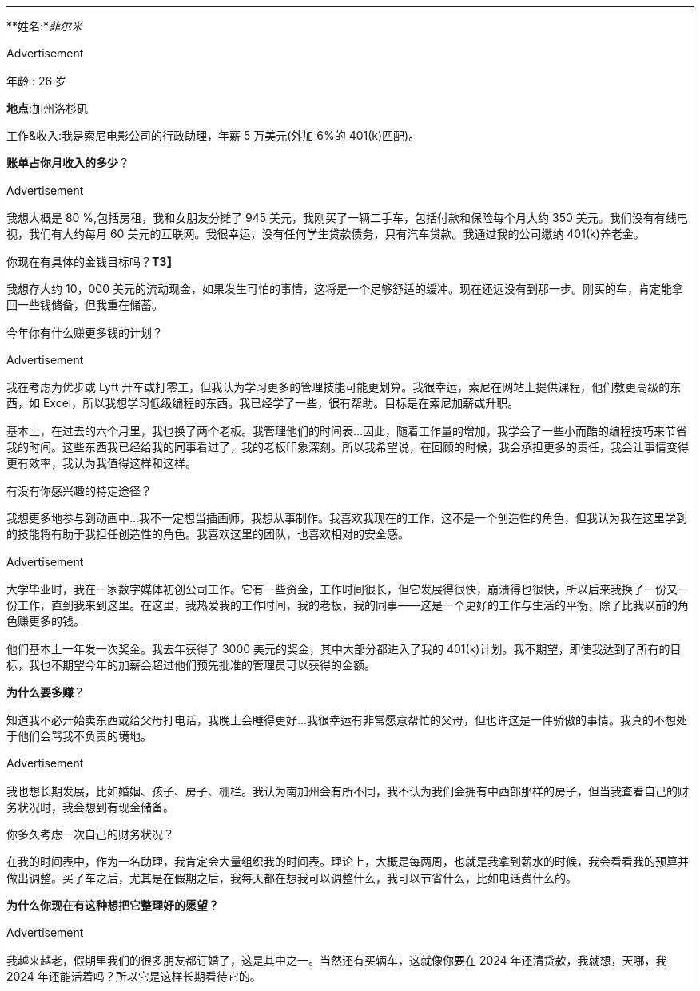 * * *

**姓名:**菲尔米*

<label class="bxm4mm-13 juykRM">Advertisement</label>

年龄 : 26 岁

**地点**:加州洛杉矶

工作&收入:我是索尼电影公司的行政助理，年薪 5 万美元(外加 6%的 401(k)匹配)。

**账单占你月收入的多少**？

<label class="bxm4mm-13 juykRM">Advertisement</label>

我想大概是 80 %,包括房租，我和女朋友分摊了 945 美元，我刚买了一辆二手车，包括付款和保险每个月大约 350 美元。我们没有有线电视，我们有大约每月 60 美元的互联网。我很幸运，没有任何学生贷款债务，只有汽车贷款。我通过我的公司缴纳 401(k)养老金。

你现在有具体的金钱目标吗？**T3】**

我想存大约 10，000 美元的流动现金，如果发生可怕的事情，这将是一个足够舒适的缓冲。现在还远没有到那一步。刚买的车，肯定能拿回一些钱储备，但我重在储蓄。

今年你有什么赚更多钱的计划？

<label class="bxm4mm-13 juykRM">Advertisement</label>

我在考虑为优步或 Lyft 开车或打零工，但我认为学习更多的管理技能可能更划算。我很幸运，索尼在网站上提供课程，他们教更高级的东西，如 Excel，所以我想学习低级编程的东西。我已经学了一些，很有帮助。目标是在索尼加薪或升职。

基本上，在过去的六个月里，我也换了两个老板。我管理他们的时间表...因此，随着工作量的增加，我学会了一些小而酷的编程技巧来节省我的时间。这些东西我已经给我的同事看过了，我的老板印象深刻。所以我希望说，在回顾的时候，我会承担更多的责任，我会让事情变得更有效率，我认为我值得这样和这样。

有没有你感兴趣的特定途径？

我想更多地参与到动画中...我不一定想当插画师，我想从事制作。我喜欢我现在的工作，这不是一个创造性的角色，但我认为我在这里学到的技能将有助于我担任创造性的角色。我喜欢这里的团队，也喜欢相对的安全感。

<label class="bxm4mm-13 juykRM">Advertisement</label>

大学毕业时，我在一家数字媒体初创公司工作。它有一些资金，工作时间很长，但它发展得很快，崩溃得也很快，所以后来我换了一份又一份工作，直到我来到这里。在这里，我热爱我的工作时间，我的老板，我的同事——这是一个更好的工作与生活的平衡，除了比我以前的角色赚更多的钱。

他们基本上一年发一次奖金。我去年获得了 3000 美元的奖金，其中大部分都进入了我的 401(k)计划。我不期望，即使我达到了所有的目标，我也不期望今年的加薪会超过他们预先批准的管理员可以获得的金额。

**为什么要多赚**？

知道我不必开始卖东西或给父母打电话，我晚上会睡得更好...我很幸运有非常愿意帮忙的父母，但也许这是一件骄傲的事情。我真的不想处于他们会骂我不负责的境地。

<label class="bxm4mm-13 juykRM">Advertisement</label>

我也想长期发展，比如婚姻、孩子、房子、栅栏。我认为南加州会有所不同，我不认为我们会拥有中西部那样的房子，但当我查看自己的财务状况时，我会想到有现金储备。

你多久考虑一次自己的财务状况？

在我的时间表中，作为一名助理，我肯定会大量组织我的时间表。理论上，大概是每两周，也就是我拿到薪水的时候，我会看看我的预算并做出调整。买了车之后，尤其是在假期之后，我每天都在想我可以调整什么，我可以节省什么，比如电话费什么的。

**为什么你现在有这种想把它整理好的愿望？**

<label class="bxm4mm-13 juykRM">Advertisement</label>

我越来越老，假期里我们的很多朋友都订婚了，这是其中之一。当然还有买辆车，这就像你要在 2024 年还清贷款，我就想，天哪，我 2024 年还能活着吗？所以它是这样长期看待它的。
